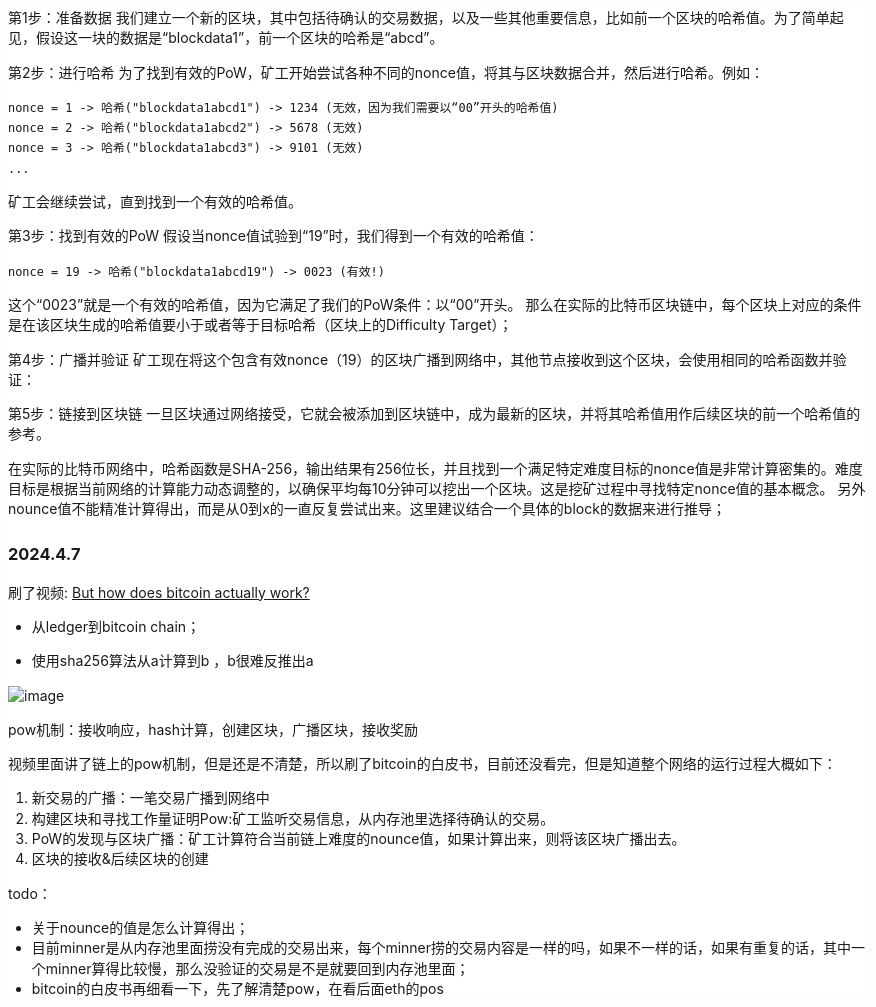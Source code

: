 第1步：准备数据
我们建立一个新的区块，其中包括待确认的交易数据，以及一些其他重要信息，比如前一个区块的哈希值。为了简单起见，假设这一块的数据是“blockdata1”，前一个区块的哈希是“abcd”。

第2步：进行哈希
为了找到有效的PoW，矿工开始尝试各种不同的nonce值，将其与区块数据合并，然后进行哈希。例如：

```
nonce = 1 -> 哈希("blockdata1abcd1") -> 1234 (无效，因为我们需要以“00”开头的哈希值)
nonce = 2 -> 哈希("blockdata1abcd2") -> 5678 (无效)
nonce = 3 -> 哈希("blockdata1abcd3") -> 9101 (无效)
...
```

矿工会继续尝试，直到找到一个有效的哈希值。

第3步：找到有效的PoW
假设当nonce值试验到“19”时，我们得到一个有效的哈希值：
```
nonce = 19 -> 哈希("blockdata1abcd19") -> 0023 (有效!)
```
这个“0023”就是一个有效的哈希值，因为它满足了我们的PoW条件：以“00”开头。 那么在实际的比特币区块链中，每个区块上对应的条件是在该区块生成的哈希值要小于或者等于目标哈希（区块上的Difficulty Target）；

第4步：广播并验证
矿工现在将这个包含有效nonce（19）的区块广播到网络中，其他节点接收到这个区块，会使用相同的哈希函数并验证：

第5步：链接到区块链
一旦区块通过网络接受，它就会被添加到区块链中，成为最新的区块，并将其哈希值用作后续区块的前一个哈希值的参考。

在实际的比特币网络中，哈希函数是SHA-256，输出结果有256位长，并且找到一个满足特定难度目标的nonce值是非常计算密集的。难度目标是根据当前网络的计算能力动态调整的，以确保平均每10分钟可以挖出一个区块。这是挖矿过程中寻找特定nonce值的基本概念。  另外nounce值不能精准计算得出，而是从0到x的一直反复尝试出来。这里建议结合一个具体的block的数据来进行推导；

### 2024.4.7
刷了视频: [But how does bitcoin actually work?
](https://www.youtube.com/watch?v=bBC-nXj3Ng4 )

- 从ledger到bitcoin chain；

- 使用sha256算法从a计算到b ，b很难反推出a

<img width="1147" alt="image" src="https://github.com/brucexu-eth/intensive-ethereum-protocol-study-group/assets/25242467/82cda9c0-a6e3-4eb3-b573-db3fcc506d1f">

pow机制：接收响应，hash计算，创建区块，广播区块，接收奖励

视频里面讲了链上的pow机制，但是还是不清楚，所以刷了bitcoin的白皮书，目前还没看完，但是知道整个网络的运行过程大概如下：
1. 新交易的广播：一笔交易广播到网络中
2. 构建区块和寻找工作量证明Pow:矿工监听交易信息，从内存池里选择待确认的交易。
3. PoW的发现与区块广播：矿工计算符合当前链上难度的nounce值，如果计算出来，则将该区块广播出去。
4. 区块的接收&后续区块的创建


todo：
- 关于nounce的值是怎么计算得出；
- 目前minner是从内存池里面捞没有完成的交易出来，每个minner捞的交易内容是一样的吗，如果不一样的话，如果有重复的话，其中一个minner算得比较慢，那么没验证的交易是不是就要回到内存池里面；
- bitcoin的白皮书再细看一下，先了解清楚pow，在看后面eth的pos

